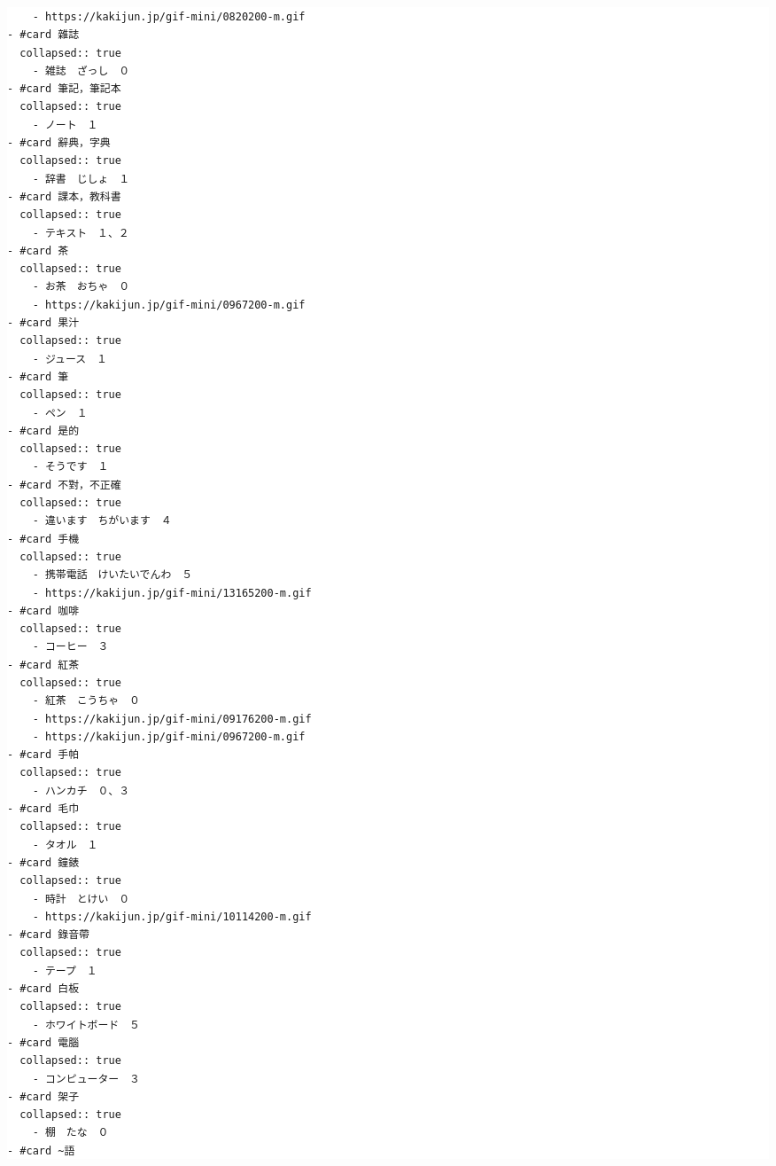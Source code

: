 		- https://kakijun.jp/gif-mini/0820200-m.gif
	- #card 雜誌
	  collapsed:: true
		- 雑誌　ざっし　０
	- #card 筆記，筆記本
	  collapsed:: true
		- ノート　１
	- #card 辭典，字典
	  collapsed:: true
		- 辞書　じしょ　１
	- #card 課本，教科書
	  collapsed:: true
		- テキスト　１、２
	- #card 茶
	  collapsed:: true
		- お茶　おちゃ　０
		- https://kakijun.jp/gif-mini/0967200-m.gif
	- #card 果汁
	  collapsed:: true
		- ジュース　１
	- #card 筆
	  collapsed:: true
		- ペン　１
	- #card 是的
	  collapsed:: true
		- そうです　１
	- #card 不對，不正確
	  collapsed:: true
		- 違います　ちがいます　４
	- #card 手機
	  collapsed:: true
		- 携帯電話　けいたいでんわ　５
		- https://kakijun.jp/gif-mini/13165200-m.gif
	- #card 咖啡
	  collapsed:: true
		- コーヒー　３
	- #card 紅茶
	  collapsed:: true
		- 紅茶　こうちゃ　０
		- https://kakijun.jp/gif-mini/09176200-m.gif
		- https://kakijun.jp/gif-mini/0967200-m.gif
	- #card 手帕
	  collapsed:: true
		- ハンカチ　０、３
	- #card 毛巾
	  collapsed:: true
		- タオル　１
	- #card 鐘錶
	  collapsed:: true
		- 時計　とけい　０
		- https://kakijun.jp/gif-mini/10114200-m.gif
	- #card 錄音帶
	  collapsed:: true
		- テープ　１
	- #card 白板
	  collapsed:: true
		- ホワイトボード　５
	- #card 電腦
	  collapsed:: true
		- コンピューター　３
	- #card 架子
	  collapsed:: true
		- 棚　たな　０
	- #card ~語